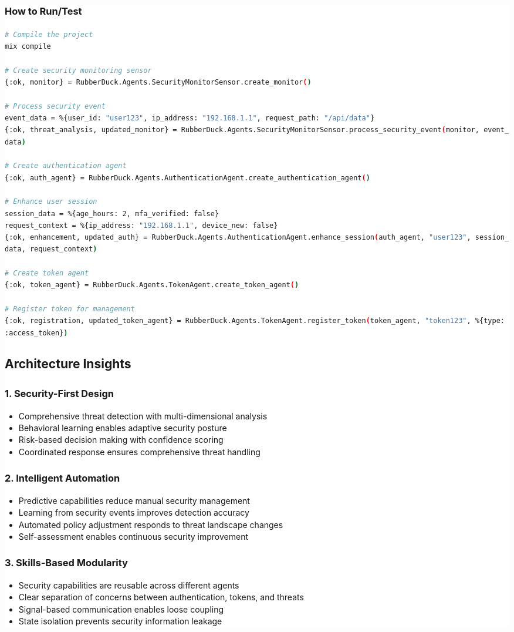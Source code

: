 ### How to Run/Test
```bash
# Compile the project
mix compile

# Create security monitoring sensor
{:ok, monitor} = RubberDuck.Agents.SecurityMonitorSensor.create_monitor()

# Process security event
event_data = %{user_id: "user123", ip_address: "192.168.1.1", request_path: "/api/data"}
{:ok, threat_analysis, updated_monitor} = RubberDuck.Agents.SecurityMonitorSensor.process_security_event(monitor, event_data)

# Create authentication agent
{:ok, auth_agent} = RubberDuck.Agents.AuthenticationAgent.create_authentication_agent()

# Enhance user session
session_data = %{age_hours: 2, mfa_verified: false}
request_context = %{ip_address: "192.168.1.1", device_new: false}
{:ok, enhancement, updated_auth} = RubberDuck.Agents.AuthenticationAgent.enhance_session(auth_agent, "user123", session_data, request_context)

# Create token agent
{:ok, token_agent} = RubberDuck.Agents.TokenAgent.create_token_agent()

# Register token for management
{:ok, registration, updated_token_agent} = RubberDuck.Agents.TokenAgent.register_token(token_agent, "token123", %{type: :access_token})
```

## Architecture Insights

### 1. Security-First Design
- Comprehensive threat detection with multi-dimensional analysis
- Behavioral learning enables adaptive security posture
- Risk-based decision making with confidence scoring
- Coordinated response ensures comprehensive threat handling

### 2. Intelligent Automation
- Predictive capabilities reduce manual security management
- Learning from security events improves detection accuracy
- Automated policy adjustment responds to threat landscape changes
- Self-assessment enables continuous security improvement

### 3. Skills-Based Modularity
- Security capabilities are reusable across different agents
- Clear separation of concerns between authentication, tokens, and threats
- Signal-based communication enables loose coupling
- State isolation prevents security information leakage
